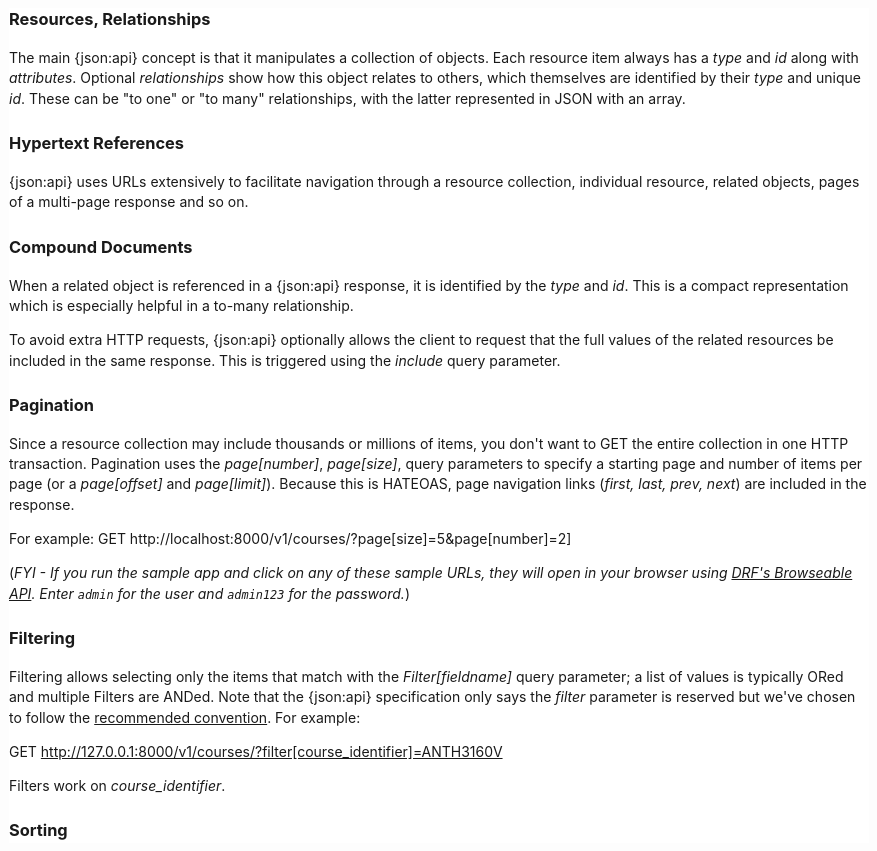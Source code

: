 ### Resources, Relationships

The main {json:api} concept is that it manipulates a collection of
objects. Each resource item always has a *type* and *id* along with
*attributes*. Optional *relationships* show how this object relates to
others, which themselves are identified by their *type* and unique *id*. These can
be "to one" or "to many" relationships, with the latter represented in
JSON with an array.

### Hypertext References

{json:api} uses URLs extensively to facilitate navigation through a
resource collection, individual resource, related objects, pages of a
multi-page response and so on.

### Compound Documents

When a related object is referenced in a {json:api} response, it is
identified by the *type* and *id*. This is a compact representation
which is especially helpful in a to-many relationship.

To avoid extra HTTP requests, {json:api} optionally allows the client to
request that the full values of the related resources be included in the
same response. This is triggered using the *include* query parameter.

### Pagination

Since a resource collection may include thousands or millions of items,
you don't want to GET the entire collection in one HTTP transaction.
Pagination uses the *page[number]*, *page[size]*, query parameters
to specify a starting page and number of items per page (or a
*page[offset]* and *page[limit]*). Because this is HATEOAS, page
navigation links (*first, last, prev, next*) are included in the
response.

For example: GET http://localhost:8000/v1/courses/?page[size]=5&page[number]=2]

(_FYI - If you run the sample app and click on any of these sample URLs, they will open in your
browser using [DRF's Browseable API](https://www.django-rest-framework.org/topics/browsable-api/).
Enter `admin` for the user and `admin123` for the password._)

### Filtering

Filtering allows selecting only the items that match with the
*Filter[*fieldname*]* query parameter; a list of values is typically ORed and
multiple Filters are ANDed. Note that the {json:api} specification only
says the *filter* parameter is reserved but we've chosen to follow the
[recommended convention](http://jsonapi.org/recommendations/#filtering). For example:

GET http://127.0.0.1:8000/v1/courses/?filter[course_identifier]=ANTH3160V

Filters work on *course_identifier*.

### Sorting
